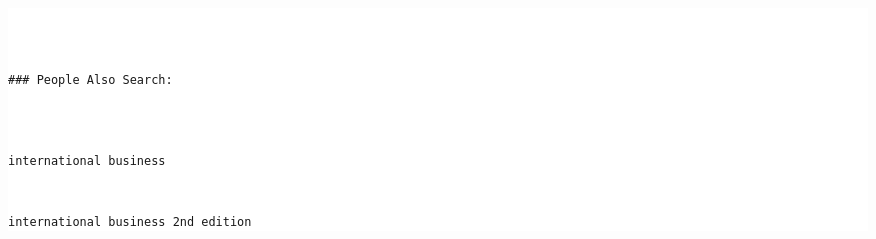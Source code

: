                                                                                                                                                                                                                                                                                                                                                                                                                                                                                                                                                                                                                                            
                                                                                                                                                                                                                                                                                                                                                                                                                                                                                                                                                                                                                                           
                                                                                                                                                                                                                                                                                                                                                                                                                                                                                                                                                                                                                                            
                                                                                                                                                                                                                                                                                                                                                                                                                                                                                                                                                                                                                                            ### People Also Search:
                                                                                                                                                                                                                                                                                                                                                                                                                                                                                                                                                                                                                                            
                                                                                                                                                                                                                                                                                                                                                                                                                                                                                                                                                                                                                                            
                                                                                                                                                                                                                                                                                                                                                                                                                                                                                                                                                                                                                                            international business
                                                                                                                                                                                                                                                                                                                                                                                                                                                                                                                                                                                                                                            
                                                                                                                                                                                                                                                                                                                                                                                                                                                                                                                                                                                                                                            international business 2nd edition
